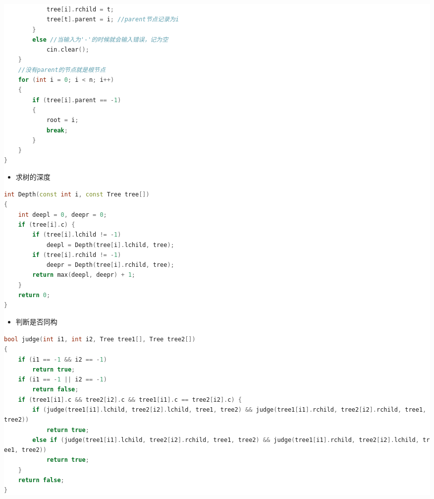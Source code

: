 ```c
			tree[i].rchild = t;
			tree[t].parent = i; //parent节点记录为i
		}
		else //当输入为'-'的时候就会输入错误，记为空
			cin.clear();
	}
	//没有parent的节点就是根节点
	for (int i = 0; i < n; i++)
	{
		if (tree[i].parent == -1)
		{
			root = i;
			break;
		}
	}
}
```

- 求树的深度

```c++
int Depth(const int i, const Tree tree[])
{
	int deepl = 0, deepr = 0;
	if (tree[i].c) {
		if (tree[i].lchild != -1)
			deepl = Depth(tree[i].lchild, tree);
		if (tree[i].rchild != -1)
			deepr = Depth(tree[i].rchild, tree);
		return max(deepl, deepr) + 1;
	}
	return 0;
}
```

- 判断是否同构

```c++
bool judge(int i1, int i2, Tree tree1[], Tree tree2[])
{
	if (i1 == -1 && i2 == -1)
		return true;
	if (i1 == -1 || i2 == -1)
		return false;
	if (tree1[i1].c && tree2[i2].c && tree1[i1].c == tree2[i2].c) {
		if (judge(tree1[i1].lchild, tree2[i2].lchild, tree1, tree2) && judge(tree1[i1].rchild, tree2[i2].rchild, tree1, tree2))
			return true;
		else if (judge(tree1[i1].lchild, tree2[i2].rchild, tree1, tree2) && judge(tree1[i1].rchild, tree2[i2].lchild, tree1, tree2))
			return true;
	}
	return false;
}
```
